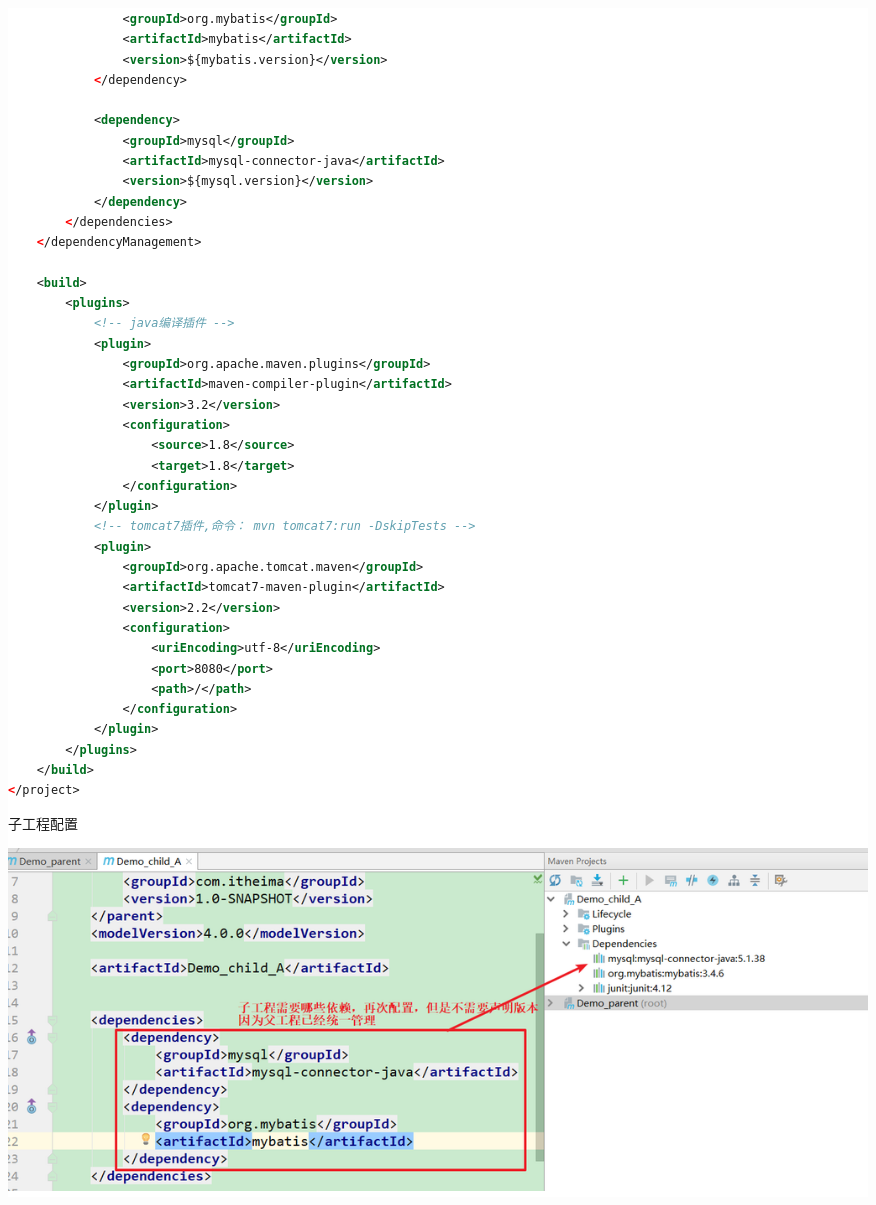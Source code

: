 ```xml
                <groupId>org.mybatis</groupId>
                <artifactId>mybatis</artifactId>
                <version>${mybatis.version}</version>
            </dependency>

            <dependency>
                <groupId>mysql</groupId>
                <artifactId>mysql-connector-java</artifactId>
                <version>${mysql.version}</version>
            </dependency>
        </dependencies>
    </dependencyManagement>

    <build>
        <plugins>
            <!-- java编译插件 -->
            <plugin>
                <groupId>org.apache.maven.plugins</groupId>
                <artifactId>maven-compiler-plugin</artifactId>
                <version>3.2</version>
                <configuration>
                    <source>1.8</source>
                    <target>1.8</target>
                </configuration>
            </plugin>
            <!-- tomcat7插件,命令： mvn tomcat7:run -DskipTests -->
            <plugin>
                <groupId>org.apache.tomcat.maven</groupId>
                <artifactId>tomcat7-maven-plugin</artifactId>
                <version>2.2</version>
                <configuration>
                    <uriEncoding>utf-8</uriEncoding>
                    <port>8080</port>
                    <path>/</path>
                </configuration>
            </plugin>
        </plugins>
    </build>
</project>
```



子工程配置

![1608450602247](assets/1608450602247.png)
